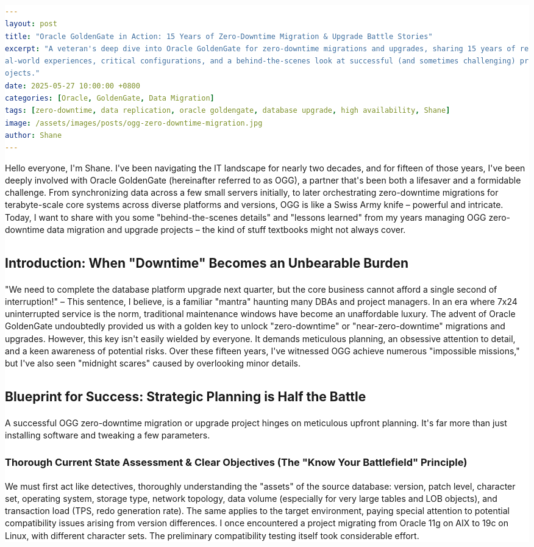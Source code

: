 ```yaml
---
layout: post
title: "Oracle GoldenGate in Action: 15 Years of Zero-Downtime Migration & Upgrade Battle Stories"
excerpt: "A veteran's deep dive into Oracle GoldenGate for zero-downtime migrations and upgrades, sharing 15 years of real-world experiences, critical configurations, and a behind-the-scenes look at successful (and sometimes challenging) projects."
date: 2025-05-27 10:00:00 +0800
categories: [Oracle, GoldenGate, Data Migration]
tags: [zero-downtime, data replication, oracle goldengate, database upgrade, high availability, Shane]
image: /assets/images/posts/ogg-zero-downtime-migration.jpg
author: Shane
---
```


Hello everyone, I'm Shane. I've been navigating the IT landscape for nearly two decades, and for fifteen of those years, I've been deeply involved with Oracle GoldenGate (hereinafter referred to as OGG), a partner that's been both a lifesaver and a formidable challenge. From synchronizing data across a few small servers initially, to later orchestrating zero-downtime migrations for terabyte-scale core systems across diverse platforms and versions, OGG is like a Swiss Army knife – powerful and intricate. Today, I want to share with you some "behind-the-scenes details" and "lessons learned" from my years managing OGG zero-downtime data migration and upgrade projects – the kind of stuff textbooks might not always cover.

## Introduction: When "Downtime" Becomes an Unbearable Burden

"We need to complete the database platform upgrade next quarter, but the core business cannot afford a single second of interruption!" – This sentence, I believe, is a familiar "mantra" haunting many DBAs and project managers. In an era where 7x24 uninterrupted service is the norm, traditional maintenance windows have become an unaffordable luxury. The advent of Oracle GoldenGate undoubtedly provided us with a golden key to unlock "zero-downtime" or "near-zero-downtime" migrations and upgrades. However, this key isn't easily wielded by everyone. It demands meticulous planning, an obsessive attention to detail, and a keen awareness of potential risks. Over these fifteen years, I've witnessed OGG achieve numerous "impossible missions," but I've also seen "midnight scares" caused by overlooking minor details.

## Blueprint for Success: Strategic Planning is Half the Battle

A successful OGG zero-downtime migration or upgrade project hinges on meticulous upfront planning. It's far more than just installing software and tweaking a few parameters.

### Thorough Current State Assessment & Clear Objectives (The "Know Your Battlefield" Principle)
We must first act like detectives, thoroughly understanding the "assets" of the source database: version, patch level, character set, operating system, storage type, network topology, data volume (especially for very large tables and LOB objects), and transaction load (TPS, redo generation rate). The same applies to the target environment, paying special attention to potential compatibility issues arising from version differences. I once encountered a project migrating from Oracle 11g on AIX to 19c on Linux, with different character sets. The preliminary compatibility testing itself took considerable effort.
